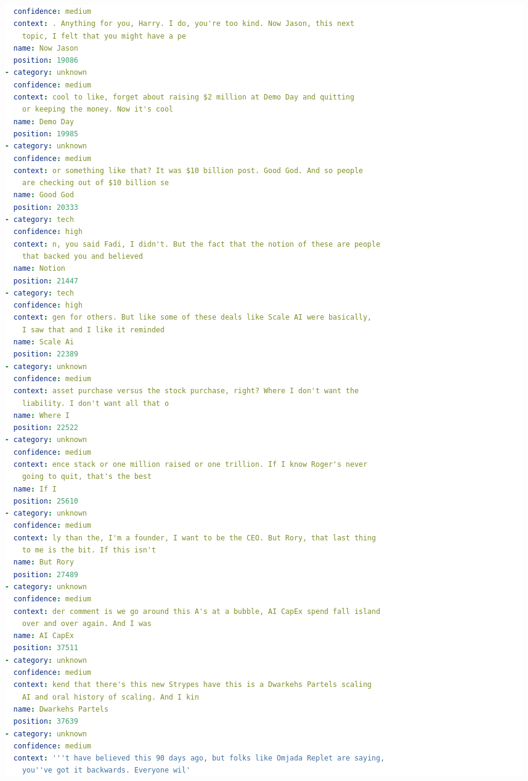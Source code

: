 ```yaml
  confidence: medium
  context: . Anything for you, Harry. I do, you're too kind. Now Jason, this next
    topic, I felt that you might have a pe
  name: Now Jason
  position: 19086
- category: unknown
  confidence: medium
  context: cool to like, forget about raising $2 million at Demo Day and quitting
    or keeping the money. Now it's cool
  name: Demo Day
  position: 19985
- category: unknown
  confidence: medium
  context: or something like that? It was $10 billion post. Good God. And so people
    are checking out of $10 billion se
  name: Good God
  position: 20333
- category: tech
  confidence: high
  context: n, you said Fadi, I didn't. But the fact that the notion of these are people
    that backed you and believed
  name: Notion
  position: 21447
- category: tech
  confidence: high
  context: gen for others. But like some of these deals like Scale AI were basically,
    I saw that and I like it reminded
  name: Scale Ai
  position: 22389
- category: unknown
  confidence: medium
  context: asset purchase versus the stock purchase, right? Where I don't want the
    liability. I don't want all that o
  name: Where I
  position: 22522
- category: unknown
  confidence: medium
  context: ence stack or one million raised or one trillion. If I know Roger's never
    going to quit, that's the best
  name: If I
  position: 25610
- category: unknown
  confidence: medium
  context: ly than the, I'm a founder, I want to be the CEO. But Rory, that last thing
    to me is the bit. If this isn't
  name: But Rory
  position: 27489
- category: unknown
  confidence: medium
  context: der comment is we go around this A's at a bubble, AI CapEx spend fall island
    over and over again. And I was
  name: AI CapEx
  position: 37511
- category: unknown
  confidence: medium
  context: kend that there's this new Strypes have this is a Dwarkehs Partels scaling
    AI and oral history of scaling. And I kin
  name: Dwarkehs Partels
  position: 37639
- category: unknown
  confidence: medium
  context: '''t have believed this 90 days ago, but folks like Omjada Replet are saying,
    you''ve got it backwards. Everyone wil'
```